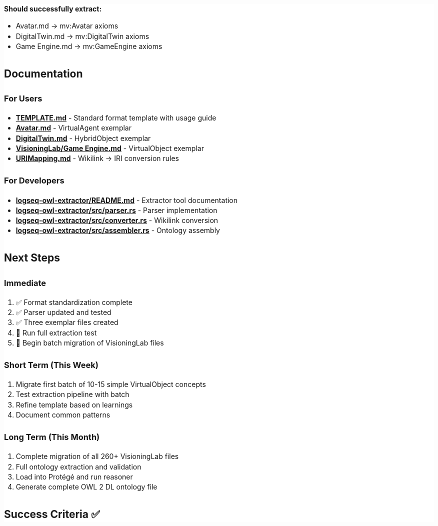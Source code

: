 **Should successfully extract:**
- Avatar.md → mv:Avatar axioms
- DigitalTwin.md → mv:DigitalTwin axioms
- Game Engine.md → mv:GameEngine axioms

## Documentation

### For Users

- **[TEMPLATE.md](TEMPLATE.md)** - Standard format template with usage guide
- **[Avatar.md](Avatar.md)** - VirtualAgent exemplar
- **[DigitalTwin.md](DigitalTwin.md)** - HybridObject exemplar
- **[VisioningLab/Game Engine.md](VisioningLab/Game%20Engine.md)** - VirtualObject exemplar
- **[URIMapping.md](URIMapping.md)** - Wikilink → IRI conversion rules

### For Developers

- **[logseq-owl-extractor/README.md](logseq-owl-extractor/README.md)** - Extractor tool documentation
- **[logseq-owl-extractor/src/parser.rs](logseq-owl-extractor/src/parser.rs)** - Parser implementation
- **[logseq-owl-extractor/src/converter.rs](logseq-owl-extractor/src/converter.rs)** - Wikilink conversion
- **[logseq-owl-extractor/src/assembler.rs](logseq-owl-extractor/src/assembler.rs)** - Ontology assembly

## Next Steps

### Immediate

1. ✅ Format standardization complete
2. ✅ Parser updated and tested
3. ✅ Three exemplar files created
4. 🔲 Run full extraction test
5. 🔲 Begin batch migration of VisioningLab files

### Short Term (This Week)

1. Migrate first batch of 10-15 simple VirtualObject concepts
2. Test extraction pipeline with batch
3. Refine template based on learnings
4. Document common patterns

### Long Term (This Month)

1. Complete migration of all 260+ VisioningLab files
2. Full ontology extraction and validation
3. Load into Protégé and run reasoner
4. Generate complete OWL 2 DL ontology file

## Success Criteria ✅
